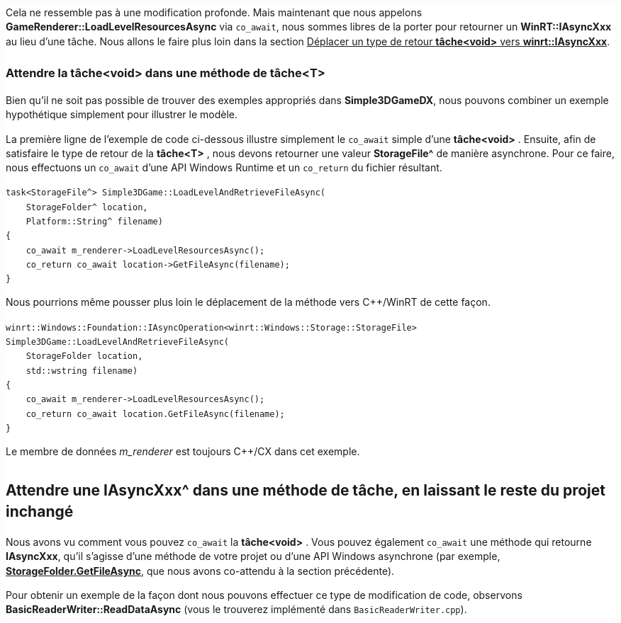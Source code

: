 Cela ne ressemble pas à une modification profonde. Mais maintenant que nous appelons **GameRenderer::LoadLevelResourcesAsync** via `co_await`, nous sommes libres de la porter pour retourner un **WinRT::IAsyncXxx** au lieu d’une tâche. Nous allons le faire plus loin dans la section [Déplacer un type de retour **tâche\<void\>** vers **winrt::IAsyncXxx**](#port-a-taskvoid-return-type-to-winrtiasyncxxx).

### <a name="await-taskvoid-within-a-taskt-method"></a>Attendre la **tâche\<void\>** dans une méthode de **tâche\<T\>**

Bien qu’il ne soit pas possible de trouver des exemples appropriés dans **Simple3DGameDX**, nous pouvons combiner un exemple hypothétique simplement pour illustrer le modèle.

La première ligne de l’exemple de code ci-dessous illustre simplement le `co_await` simple d’une **tâche\<void\>** . Ensuite, afin de satisfaire le type de retour de la **tâche\<T\>** , nous devons retourner une valeur **StorageFile\^** de manière asynchrone. Pour ce faire, nous effectuons un `co_await` d’une API Windows Runtime et un `co_return` du fichier résultant.

```cppcx
task<StorageFile^> Simple3DGame::LoadLevelAndRetrieveFileAsync(
    StorageFolder^ location,
    Platform::String^ filename)
{
    co_await m_renderer->LoadLevelResourcesAsync();
    co_return co_await location->GetFileAsync(filename);
}
```

Nous pourrions même pousser plus loin le déplacement de la méthode vers C++/WinRT de cette façon.

```cppcx
winrt::Windows::Foundation::IAsyncOperation<winrt::Windows::Storage::StorageFile>
Simple3DGame::LoadLevelAndRetrieveFileAsync(
    StorageFolder location,
    std::wstring filename)
{
    co_await m_renderer->LoadLevelResourcesAsync();
    co_return co_await location.GetFileAsync(filename);
}
```

Le membre de données *m_renderer* est toujours C++/CX dans cet exemple.

## <a name="await-an-iasyncxxx-in-a-task-method-leaving-the-rest-of-the-project-unchanged"></a>Attendre une **IAsyncXxx**^ dans une méthode de **tâche**, en laissant le reste du projet inchangé

Nous avons vu comment vous pouvez `co_await` la **tâche\<void\>** . Vous pouvez également `co_await` une méthode qui retourne **IAsyncXxx**, qu’il s’agisse d’une méthode de votre projet ou d’une API Windows asynchrone (par exemple, [**StorageFolder.GetFileAsync**](/uwp/api/windows.storage.storagefolder.getfileasync), que nous avons co-attendu à la section précédente).

Pour obtenir un exemple de la façon dont nous pouvons effectuer ce type de modification de code, observons **BasicReaderWriter::ReadDataAsync** (vous le trouverez implémenté dans `BasicReaderWriter.cpp`).
